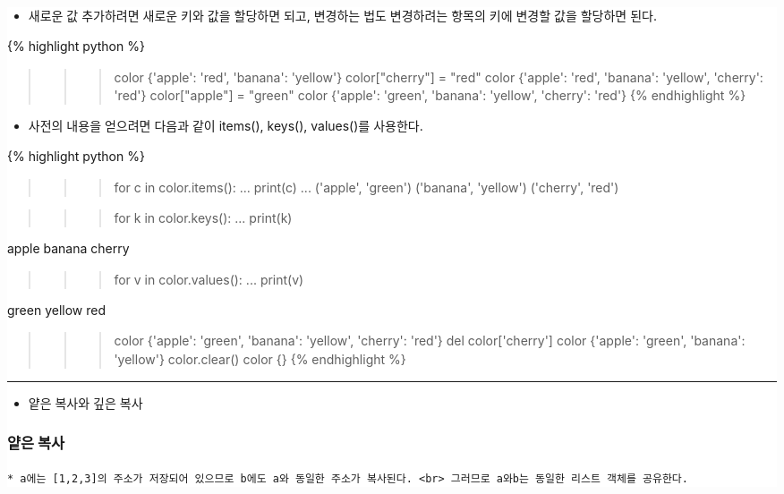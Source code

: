 * 새로운 값 추가하려면 새로운 키와 값을 할당하면 되고, 변경하는 법도 변경하려는 항목의 키에 변경할 값을 할당하면 된다.

{% highlight python %}
>>> color
{'apple': 'red', 'banana': 'yellow'}
>>> color["cherry"] = "red"
>>> color
{'apple': 'red', 'banana': 'yellow', 'cherry': 'red'}
>>> color["apple"] = "green"
>>> color
{'apple': 'green', 'banana': 'yellow', 'cherry': 'red'}
{% endhighlight %}



* 사전의 내용을 얻으려면 다음과 같이 items(), keys(), values()를 사용한다.

{% highlight python %}
>>> for c in color.items():
...     print(c)
... 
('apple', 'green')
('banana', 'yellow')
('cherry', 'red')

>>> for k in color.keys():
...     print(k)

apple
banana
cherry

>>> for v in color.values():
...     print(v)

green
yellow
red

>>> color
{'apple': 'green', 'banana': 'yellow', 'cherry': 'red'}
>>> del color['cherry']
>>> color
{'apple': 'green', 'banana': 'yellow'}
>>> color.clear()
>>> color
{}
{% endhighlight %}


---

* 얕은 복사와 깊은 복사

### 얕은 복사
    * a에는 [1,2,3]의 주소가 저장되어 있으므로 b에도 a와 동일한 주소가 복사된다. <br> 그러므로 a와b는 동일한 리스트 객체를 공유한다.
    